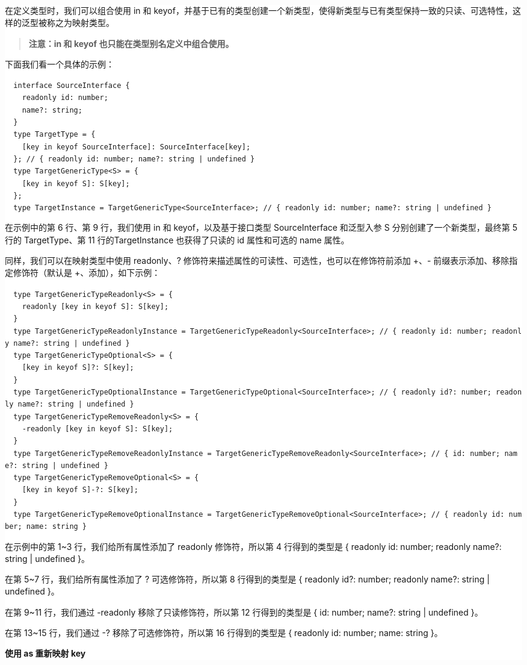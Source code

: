 在定义类型时，我们可以组合使用 in 和 keyof，并基于已有的类型创建一个新类型，使得新类型与已有类型保持一致的只读、可选特性，这样的泛型被称之为映射类型。

> **注意：in 和 keyof 也只能在类型别名定义中组合使用。**

下面我们看一个具体的示例：

      interface SourceInterface {
        readonly id: number;
        name?: string;
      }
      type TargetType = {
        [key in keyof SourceInterface]: SourceInterface[key];
      }; // { readonly id: number; name?: string | undefined }
      type TargetGenericType<S> = {
        [key in keyof S]: S[key];
      };
      type TargetInstance = TargetGenericType<SourceInterface>; // { readonly id: number; name?: string | undefined }

在示例中的第 6 行、第 9 行，我们使用 in 和 keyof，以及基于接口类型 SourceInterface 和泛型入参 S 分别创建了一个新类型，最终第 5 行的 TargetType、第 11 行的TargetInstance 也获得了只读的 id 属性和可选的 name 属性。

同样，我们可以在映射类型中使用 readonly、? 修饰符来描述属性的可读性、可选性，也可以在修饰符前添加 +、- 前缀表示添加、移除指定修饰符（默认是 +、添加），如下示例：

      type TargetGenericTypeReadonly<S> = {
        readonly [key in keyof S]: S[key];
      }
      type TargetGenericTypeReadonlyInstance = TargetGenericTypeReadonly<SourceInterface>; // { readonly id: number; readonly name?: string | undefined }
      type TargetGenericTypeOptional<S> = {
        [key in keyof S]?: S[key];
      }
      type TargetGenericTypeOptionalInstance = TargetGenericTypeOptional<SourceInterface>; // { readonly id?: number; readonly name?: string | undefined }
      type TargetGenericTypeRemoveReadonly<S> = {
        -readonly [key in keyof S]: S[key];
      }
      type TargetGenericTypeRemoveReadonlyInstance = TargetGenericTypeRemoveReadonly<SourceInterface>; // { id: number; name?: string | undefined }
      type TargetGenericTypeRemoveOptional<S> = {
        [key in keyof S]-?: S[key];
      }
      type TargetGenericTypeRemoveOptionalInstance = TargetGenericTypeRemoveOptional<SourceInterface>; // { readonly id: number; name: string }

在示例中的第 1~3 行，我们给所有属性添加了 readonly 修饰符，所以第 4 行得到的类型是 { readonly id: number; readonly name?: string | undefined }。

在第 5~7 行，我们给所有属性添加了 ? 可选修饰符，所以第 8 行得到的类型是 { readonly id?: number; readonly name?: string | undefined }。

在第 9~11 行，我们通过 -readonly 移除了只读修饰符，所以第 12 行得到的类型是 { id: number; name?: string | undefined }。

在第 13~15 行，我们通过 -? 移除了可选修饰符，所以第 16 行得到的类型是 { readonly id: number; name: string }。

**使用 as 重新映射 key**
